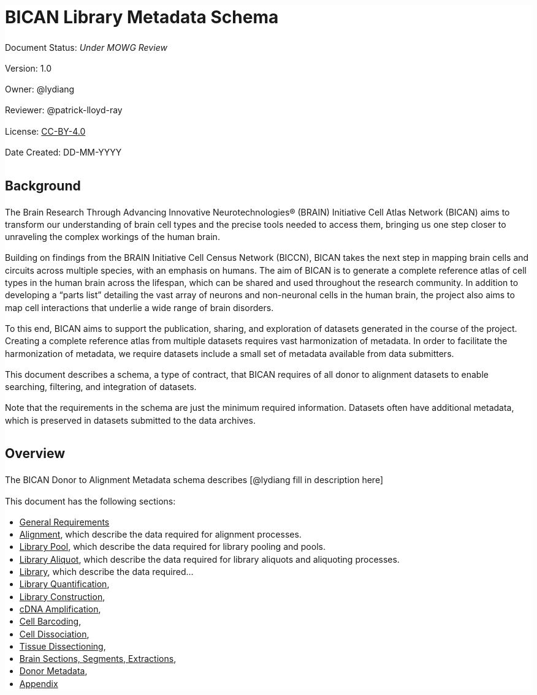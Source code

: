# BICAN Library Metadata Schema

Document Status: _Under MOWG Review_

Version: 1.0

Owner: @lydiang

Reviewer: @patrick-lloyd-ray

License: [CC-BY-4.0](https://creativecommons.org/licenses/by/4.0/)

Date Created: DD-MM-YYYY

## Background

The Brain Research Through Advancing Innovative Neurotechnologies® (BRAIN) Initiative Cell Atlas Network (BICAN) aims to transform our understanding of brain cell types and the precise tools needed to access them, bringing us one step closer to unraveling the complex workings of the human brain.

Building on findings from the BRAIN Initiative Cell Census Network (BICCN), BICAN takes the next step in mapping brain cells and circuits across multiple species, with an emphasis on humans. The aim of BICAN is to generate a complete reference atlas of cell types in the human brain across the lifespan, which can be shared and used throughout the research community. In addition to developing a “parts list” detailing the vast array of neurons and non-neuronal cells in the human brain, the project also aims to map cell interactions that underlie a wide range of brain disorders.

To this end, BICAN aims to support the publication, sharing, and exploration of datasets generated in the course of the project. Creating a complete reference atlas from multiple datasets requires vast harmonization of metadata. In order to facilitate the harmonization of metadata, we require datasets include a small set of metadata available from data submitters.

This document describes a schema, a type of contract, that BICAN requires of all donor to alignment datasets to enable searching, filtering, and integration of datasets.

Note that the requirements in the schema are just the minimum required information. Datasets often have additional metadata, which is preserved in datasets submitted to the data archives.

## Overview

The BICAN Donor to Alignment Metadata schema describes [@lydiang fill in description here]

This document has the following sections:

* [General Requirements](#general-requirements)
* [Alignment](#alignment), which describe the data required for alignment processes.
* [Library Pool](#library-pool), which describe the data required for library pooling and pools.
* [Library Aliquot](#library-aliquot), which describe the data required for library aliquots and aliquoting processes.
* [Library](#library), which describe the data required...
* [Library Quantification](#library-quantification),
* [Library Construction](#library-construction), 
* [cDNA Amplification](#cdna-amplification),
* [Cell Barcoding](#cell-barcoding),
* [Cell Dissociation](#cell-dissociation),
* [Tissue Dissectioning](#tissue-dissectioning),
* [Brain Sections, Segments, Extractions](#brain-sections-segments-extractions), 
* [Donor Metadata](#donor-metadata), 
* [Appendix](#appendix)
